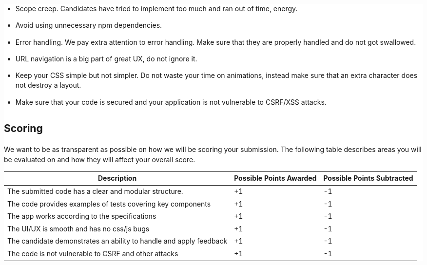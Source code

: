 - Scope creep. Candidates have tried to implement too much and ran out of time, energy.

- Avoid using unnecessary npm dependencies.

- Error handling. We pay extra attention to error handling. Make sure that they are properly handled and do not got swallowed.

- URL navigation is a big part of great UX, do not ignore it.

- Keep your CSS simple but not simpler. Do not waste your time on animations, instead make sure that an extra character does not destroy a layout.

- Make sure that your code is secured and your application is not vulnerable to CSRF/XSS attacks.

## Scoring

We want to be as transparent as possible on how we will be scoring your submission. The following table describes areas you will be evaluated on and how they will affect your overall score.

| Description                                                                                                          | Possible Points Awarded | Possible Points Subtracted |
|----------------------------------------------------------------------------------------------------------------------|-------------------------|----------------------------|
| The submitted code has a clear and modular structure.                                                                | +1                      | -1                         |
| The code provides examples of tests covering key components                                                          | +1                      | -1                         |
| The app works according to the specifications                                                                        | +1                      | -1                         |
| The UI/UX is smooth and has no css/js bugs                                                                           | +1                      | -1                         |
| The candidate demonstrates an ability to handle and apply feedback                                                   | +1                      | -1                         |
| The code is not vulnerable to CSRF and other attacks                                                                 | +1                      | -1                         |